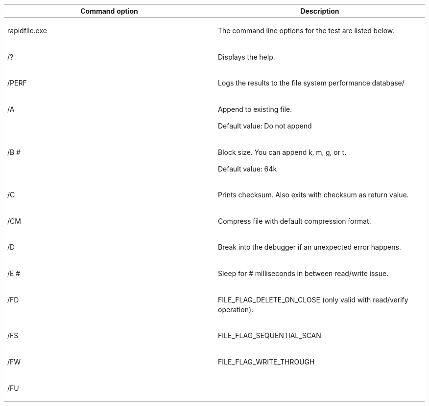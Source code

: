 <table>
<colgroup>
<col width="50%" />
<col width="50%" />
</colgroup>
<thead>
<tr class="header">
<th>Command option</th>
<th>Description</th>
</tr>
</thead>
<tbody>
<tr class="odd">
<td><p>rapidfile.exe</p></td>
<td><p>The command line options for the test are listed below.</p></td>
</tr>
<tr class="even">
<td><p>/?</p></td>
<td><p>Displays the help.</p></td>
</tr>
<tr class="odd">
<td><p>/PERF</p></td>
<td><p>Logs the results to the file system performance database/</p></td>
</tr>
<tr class="even">
<td><p>/A</p></td>
<td><p>Append to existing file.</p>
<p>Default value: Do not append</p></td>
</tr>
<tr class="odd">
<td><p>/B #</p></td>
<td><p>Block size. You can append k, m, g, or t.</p>
<p>Default value: 64k</p></td>
</tr>
<tr class="even">
<td><p>/C</p></td>
<td><p>Prints checksum. Also exits with checksum as return value.</p></td>
</tr>
<tr class="odd">
<td><p>/CM</p></td>
<td><p>Compress file with default compression format.</p></td>
</tr>
<tr class="even">
<td><p>/D</p></td>
<td><p>Break into the debugger if an unexpected error happens.</p></td>
</tr>
<tr class="odd">
<td><p>/E #</p></td>
<td><p>Sleep for # milliseconds in between read/write issue.</p></td>
</tr>
<tr class="even">
<td><p>/FD</p></td>
<td><p>FILE_FLAG_DELETE_ON_CLOSE (only valid with read/verify operation).</p></td>
</tr>
<tr class="odd">
<td><p>/FS</p></td>
<td><p>FILE_FLAG_SEQUENTIAL_SCAN</p></td>
</tr>
<tr class="even">
<td><p>/FW</p></td>
<td><p>FILE_FLAG_WRITE_THROUGH</p></td>
</tr>
<tr class="odd">
<td><p>/FU</p></td>